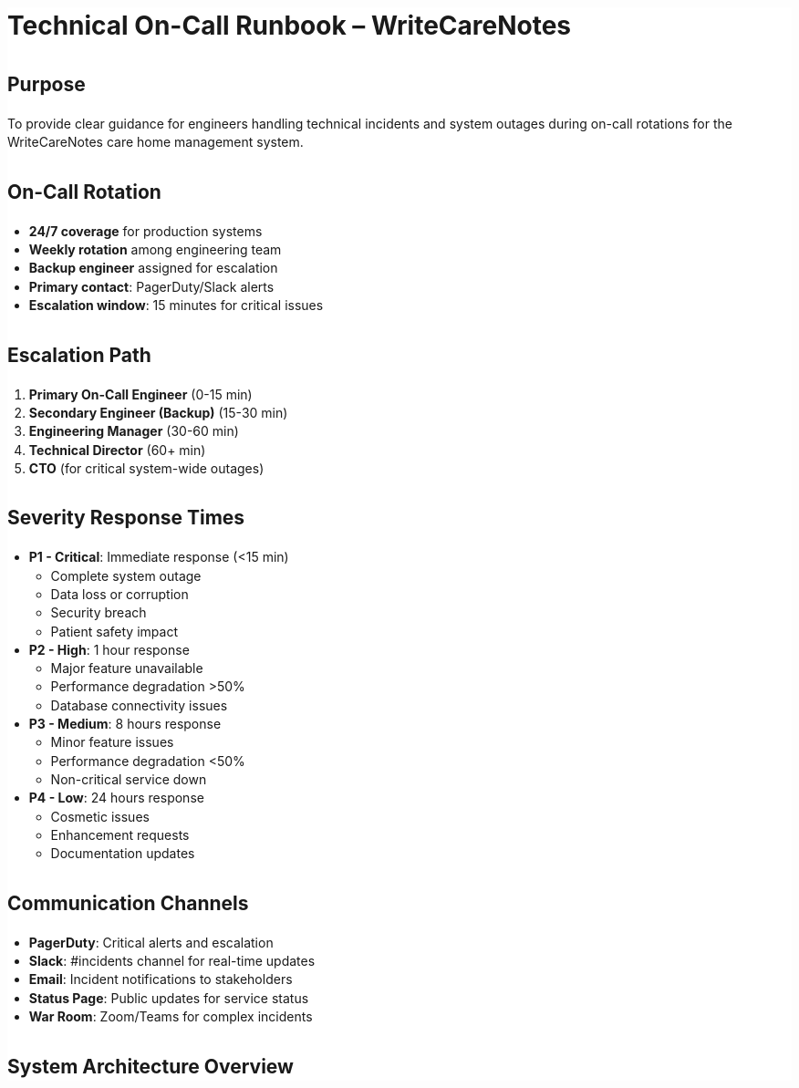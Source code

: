 # Technical On-Call Runbook – WriteCareNotes

## Purpose
To provide clear guidance for engineers handling technical incidents and system outages during on-call rotations for the WriteCareNotes care home management system.

## On-Call Rotation
- **24/7 coverage** for production systems
- **Weekly rotation** among engineering team
- **Backup engineer** assigned for escalation
- **Primary contact**: PagerDuty/Slack alerts
- **Escalation window**: 15 minutes for critical issues

## Escalation Path
1. **Primary On-Call Engineer** (0-15 min)
2. **Secondary Engineer (Backup)** (15-30 min)
3. **Engineering Manager** (30-60 min)
4. **Technical Director** (60+ min)
5. **CTO** (for critical system-wide outages)

## Severity Response Times
- **P1 - Critical**: Immediate response (<15 min)
  - Complete system outage
  - Data loss or corruption
  - Security breach
  - Patient safety impact
- **P2 - High**: 1 hour response
  - Major feature unavailable
  - Performance degradation >50%
  - Database connectivity issues
- **P3 - Medium**: 8 hours response
  - Minor feature issues
  - Performance degradation <50%
  - Non-critical service down
- **P4 - Low**: 24 hours response
  - Cosmetic issues
  - Enhancement requests
  - Documentation updates

## Communication Channels
- **PagerDuty**: Critical alerts and escalation
- **Slack**: #incidents channel for real-time updates
- **Email**: Incident notifications to stakeholders
- **Status Page**: Public updates for service status
- **War Room**: Zoom/Teams for complex incidents

## System Architecture Overview
